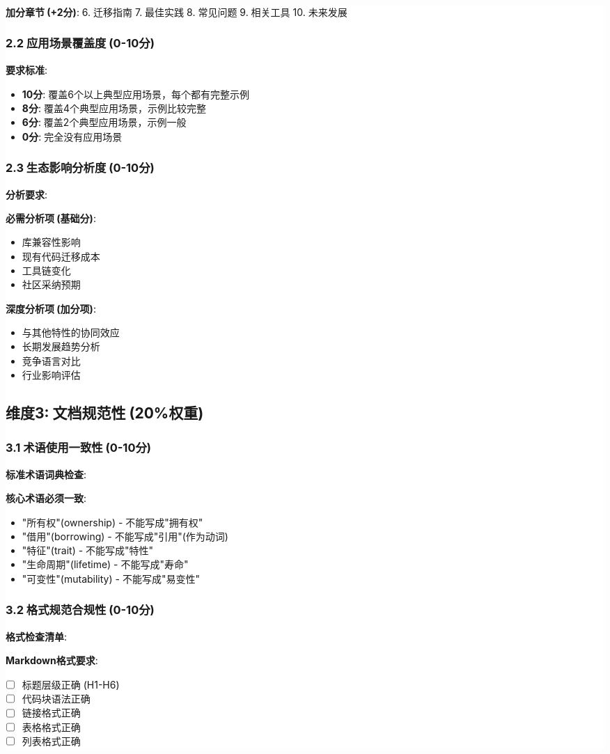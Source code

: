 **加分章节 (+2分)**:
6. 迁移指南
7. 最佳实践
8. 常见问题
9. 相关工具
10. 未来发展

### 2.2 应用场景覆盖度 (0-10分)

**要求标准**:

- **10分**: 覆盖6个以上典型应用场景，每个都有完整示例
- **8分**: 覆盖4个典型应用场景，示例比较完整
- **6分**: 覆盖2个典型应用场景，示例一般
- **0分**: 完全没有应用场景

### 2.3 生态影响分析度 (0-10分)

**分析要求**:

**必需分析项 (基础分)**:

- 库兼容性影响
- 现有代码迁移成本
- 工具链变化
- 社区采纳预期

**深度分析项 (加分项)**:

- 与其他特性的协同效应
- 长期发展趋势分析
- 竞争语言对比
- 行业影响评估

## 维度3: 文档规范性 (20%权重)

### 3.1 术语使用一致性 (0-10分)

**标准术语词典检查**:

**核心术语必须一致**:

- "所有权"(ownership) - 不能写成"拥有权"
- "借用"(borrowing) - 不能写成"引用"(作为动词)
- "特征"(trait) - 不能写成"特性"
- "生命周期"(lifetime) - 不能写成"寿命"
- "可变性"(mutability) - 不能写成"易变性"

### 3.2 格式规范合规性 (0-10分)

**格式检查清单**:

**Markdown格式要求**:

- [ ] 标题层级正确 (H1-H6)
- [ ] 代码块语法正确
- [ ] 链接格式正确
- [ ] 表格格式正确
- [ ] 列表格式正确

